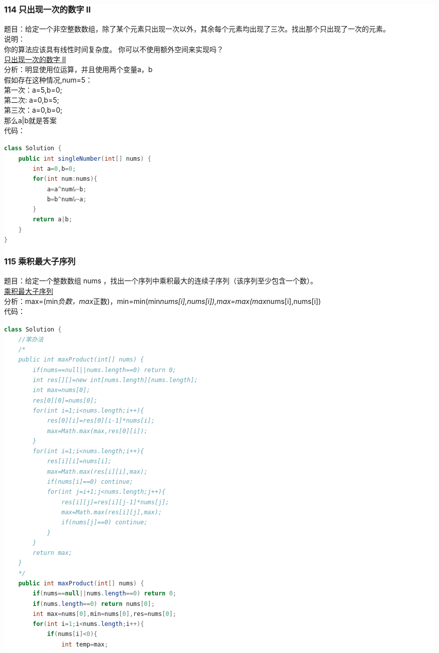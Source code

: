 ### 114 只出现一次的数字 II
题目：给定一个非空整数数组，除了某个元素只出现一次以外，其余每个元素均出现了三次。找出那个只出现了一次的元素。  
说明：  
你的算法应该具有线性时间复杂度。 你可以不使用额外空间来实现吗？  
[只出现一次的数字 II](https://leetcode-cn.com/problems/single-number-ii/description/)  
分析：明显使用位运算，并且使用两个变量a，b   
假如存在这种情况,num=5：  
第一次：a=5,b=0;   
第二次: a=0,b=5;  
第三次：a=0,b=0;  
那么a|b就是答案   
代码：
~~~java
class Solution {
    public int singleNumber(int[] nums) {
        int a=0,b=0;
        for(int num:nums){
            a=a^num&~b;
            b=b^num&~a;
        }
        return a|b;
    }
}
~~~

### 115 乘积最大子序列
题目：给定一个整数数组 nums ，找出一个序列中乘积最大的连续子序列（该序列至少包含一个数）。  
[乘积最大子序列](https://leetcode-cn.com/problems/maximum-product-subarray/description/)  
分析：max=(min*负数，max*正数)，min=min(min*nums[i],nums[i]),max=max(max*nums[i],nums[i])   
代码：
~~~java
class Solution {
    //笨办法
    /*
    public int maxProduct(int[] nums) {
        if(nums==null||nums.length==0) return 0;
        int res[][]=new int[nums.length][nums.length];
        int max=nums[0];
        res[0][0]=nums[0];
        for(int i=1;i<nums.length;i++){
            res[0][i]=res[0][i-1]*nums[i];
            max=Math.max(max,res[0][i]);
        }
        for(int i=1;i<nums.length;i++){
            res[i][i]=nums[i];
            max=Math.max(res[i][i],max);
            if(nums[i]==0) continue;
            for(int j=i+1;j<nums.length;j++){
                res[i][j]=res[i][j-1]*nums[j];
                max=Math.max(res[i][j],max);
                if(nums[j]==0) continue;
            }
        }
        return max;
    }
    */
    public int maxProduct(int[] nums) {
        if(nums==null||nums.length==0) return 0;
        if(nums.length==0) return nums[0];
        int max=nums[0],min=nums[0],res=nums[0];
        for(int i=1;i<nums.length;i++){
            if(nums[i]<0){
                int temp=max;
~~~